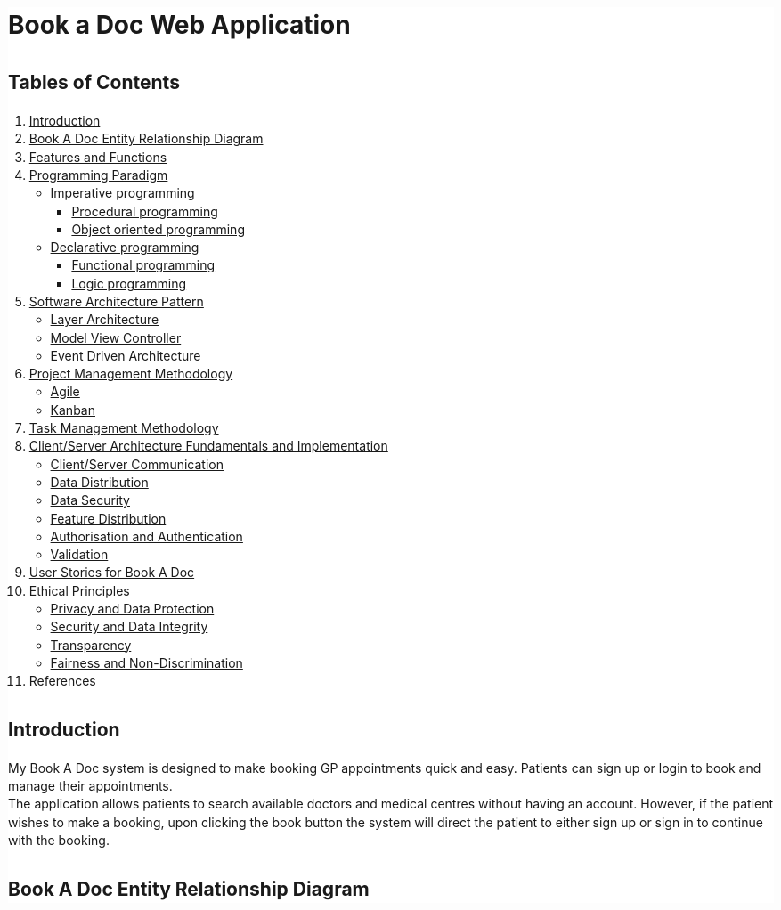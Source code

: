 # Book a Doc Web Application

## Tables of Contents

1. [Introduction](#introduction)  
2. [Book A Doc Entity Relationship Diagram ](#book-a-doc-entity-relationship-diagram)   
3. [Features and Functions](#features-and-functions)  
4. [Programming Paradigm](#programming-paradigm)  
    - [Imperative programming](#imperative-programming)  
        - [Procedural programming](#procedural-programming)  
        - [Object oriented programming](#object-oriented-programming)
    - [Declarative programming](#declarative-programming)  
        - [Functional programming](#functional-programming)    
        - [Logic programming](#logic-programming)  
5. [Software Architecture Pattern](#software-architecture-pattern)  
    - [Layer Architecture](#layer-architecture)
    - [Model View Controller](#model-view-controller) 
    - [Event Driven Architecture ](#event-driven-architecture) 
6. [Project Management Methodology](#project-management-methodology)  
    - [Agile](#agile)  
    - [Kanban](#kanban)  
7. [Task Management Methodology](#task-management-methodology)    
8. [Client/Server Architecture Fundamentals and Implementation](#client/server-architecture-fundamentals-and-implemention)   
    - [Client/Server Communication](#client/server-communication)   
    - [Data Distribution](#data-distribution) 
    - [Data Security](#data-security)   
    - [Feature Distribution](#feature-distribution)    
    - [Authorisation and Authentication](#authorisation-and-athentication) 
    - [Validation](#validation) 
9. [User Stories for Book A Doc](#user-stories-for-book-a-doc)  
10. [Ethical Principles](#ethical-principles)    
    - [Privacy and Data Protection](#privacy-and-data-protection)   
    - [Security and Data Integrity](#security-and-data-security)     
    - [Transparency](#transparency)   
    - [Fairness and Non-Discrimination](#fairness-and-non-discrimination)   
11. [References](#references)  

## Introduction

My Book A Doc system is designed to make booking GP appointments quick and easy. Patients can sign up or login to book and manage their appointments.   
The application allows patients to search available doctors and medical centres without having an account. However, if the patient wishes to make a booking, upon clicking the book button the system will direct the patient to either sign up or sign in to continue with the booking.


## Book A Doc Entity Relationship Diagram
